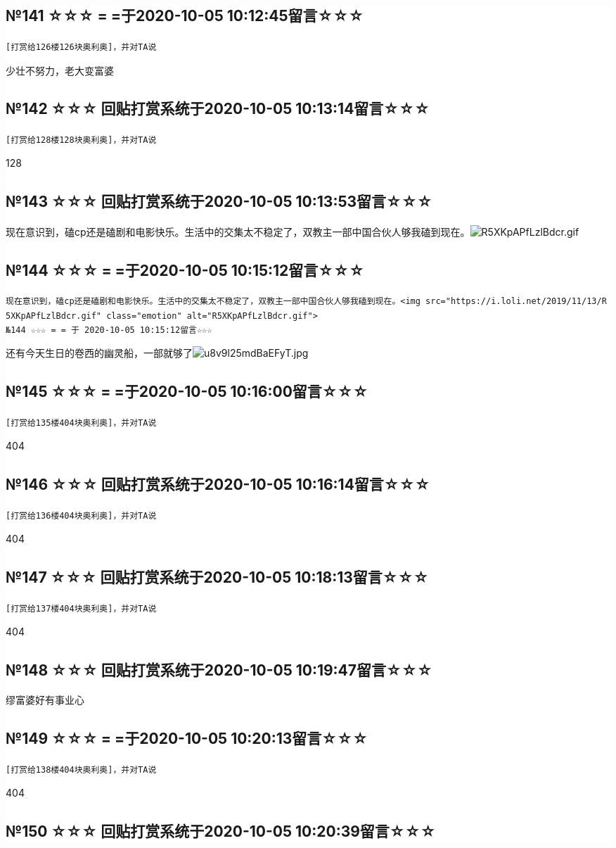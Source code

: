 №141 ☆☆☆ = =于2020-10-05 10:12:45留言☆☆☆
---------------

    [打赏给126楼126块奥利奥]，并对TA说
少壮不努力，老大变富婆

№142 ☆☆☆ 回贴打赏系统于2020-10-05 10:13:14留言☆☆☆
---------------

    [打赏给128楼128块奥利奥]，并对TA说
128

№143 ☆☆☆ 回贴打赏系统于2020-10-05 10:13:53留言☆☆☆
---------------

现在意识到，磕cp还是磕剧和电影快乐。生活中的交集太不稳定了，双教主一部中国合伙人够我磕到现在。<img src="https://i.loli.net/2019/11/13/R5XKpAPfLzlBdcr.gif" class="emotion" alt="R5XKpAPfLzlBdcr.gif">

№144 ☆☆☆ = =于2020-10-05 10:15:12留言☆☆☆
---------------

    现在意识到，磕cp还是磕剧和电影快乐。生活中的交集太不稳定了，双教主一部中国合伙人够我磕到现在。<img src="https://i.loli.net/2019/11/13/R5XKpAPfLzlBdcr.gif" class="emotion" alt="R5XKpAPfLzlBdcr.gif">
    №144 ☆☆☆ = = 于 2020-10-05 10:15:12留言☆☆☆
还有今天生日的卷西的幽灵船，一部就够了<img src="https://i.loli.net/2019/10/30/u8v9l25mdBaEFyT.jpg" class="emotion" alt="u8v9l25mdBaEFyT.jpg">

№145 ☆☆☆ = =于2020-10-05 10:16:00留言☆☆☆
---------------

    [打赏给135楼404块奥利奥]，并对TA说
404

№146 ☆☆☆ 回贴打赏系统于2020-10-05 10:16:14留言☆☆☆
---------------

    [打赏给136楼404块奥利奥]，并对TA说
404

№147 ☆☆☆ 回贴打赏系统于2020-10-05 10:18:13留言☆☆☆
---------------

    [打赏给137楼404块奥利奥]，并对TA说
404

№148 ☆☆☆ 回贴打赏系统于2020-10-05 10:19:47留言☆☆☆
---------------

缪富婆好有事业心

№149 ☆☆☆ = =于2020-10-05 10:20:13留言☆☆☆
---------------

    [打赏给138楼404块奥利奥]，并对TA说
404

№150 ☆☆☆ 回贴打赏系统于2020-10-05 10:20:39留言☆☆☆
---------------
